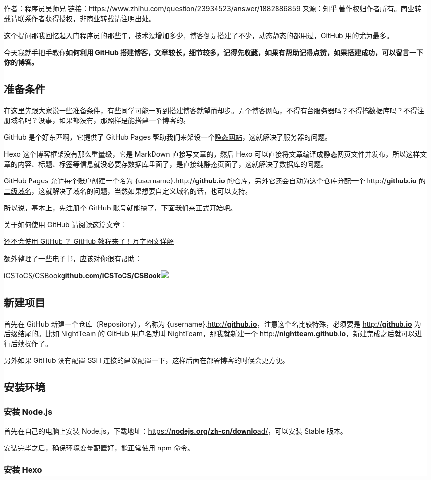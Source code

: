 作者：程序员吴师兄
链接：https://www.zhihu.com/question/23934523/answer/1882886859
来源：知乎
著作权归作者所有。商业转载请联系作者获得授权，非商业转载请注明出处。

这个提问那我回忆起入门程序员的那些年，技术没增加多少，博客倒是搭建了不少，动态静态的都用过，GitHub 用的尤为最多。

今天我就手把手教你**如何利用 GitHub 搭建博客，文章较长，细节较多，记得先收藏，如果有帮助记得点赞，如果搭建成功，可以留言一下你的博客。**

## **准备条件**

在这里先跟大家说一些准备条件，有些同学可能一听到搭建博客就望而却步。弄个博客网站，不得有台服务器吗？不得搞数据库吗？不得注册域名吗？没事，如果都没有，那照样是能搭建一个博客的。

GitHub 是个好东西啊，它提供了 GitHub Pages 帮助我们来架设一个[静态网站](https://www.zhihu.com/search?q=%E9%9D%99%E6%80%81%E7%BD%91%E7%AB%99&search_source=Entity&hybrid_search_source=Entity&hybrid_search_extra=%7B%22sourceType%22%3A%22answer%22%2C%22sourceId%22%3A1882886859%7D)，这就解决了服务器的问题。

Hexo 这个博客框架没有那么重量级，它是 MarkDown 直接写文章的，然后 Hexo 可以直接将文章编译成静态网页文件并发布，所以这样文章的内容、标题、标签等信息就没必要存数据库里面了，是直接纯静态页面了，这就解决了数据库的问题。

GitHub Pages 允许每个账户创建一个名为 {username}.[http://**github.io**](https://link.zhihu.com/?target=http%3A//github.io) 的仓库，另外它还会自动为这个仓库分配一个 [http://**github.io**](https://link.zhihu.com/?target=http%3A//github.io) 的[二级域名](https://www.zhihu.com/search?q=%E4%BA%8C%E7%BA%A7%E5%9F%9F%E5%90%8D&search_source=Entity&hybrid_search_source=Entity&hybrid_search_extra=%7B%22sourceType%22%3A%22answer%22%2C%22sourceId%22%3A1882886859%7D)，这就解决了域名的问题，当然如果想要自定义域名的话，也可以支持。

所以说，基本上，先注册个 GitHub 账号就能搞了，下面我们来正式开始吧。

关于如何使用 GitHub 请阅读这篇文章：

[还不会使用 GitHub ？ GitHub 教程来了！万字图文详解](https://zhuanlan.zhihu.com/p/369486197)

额外整理了一些电子书，应该对你很有帮助：

[iCSToCS/CSBook**github.com/iCSToCS/CSBook**![](https://pic3.zhimg.com/v2-a81f0c86c6000418eb85ab1d3dbbe28e_180x120.jpg)](https://link.zhihu.com/?target=https%3A//github.com/iCSToCS/CSBook)

## **新建项目**

首先在 GitHub 新建一个仓库（Repository），名称为 {username}.[http://**github.io**](https://link.zhihu.com/?target=http%3A//github.io)，注意这个名比较特殊，必须要是 [http://**github.io**](https://link.zhihu.com/?target=http%3A//github.io) 为后缀结尾的。比如 NightTeam 的 GitHub 用户名就叫 NightTeam，那我就新建一个 [http://**nightteam.github.io**](https://link.zhihu.com/?target=http%3A//nightteam.github.io)，新建完成之后就可以进行后续操作了。

另外如果 GitHub 没有配置 SSH 连接的建议配置一下，这样后面在部署博客的时候会更方便。

## **安装环境**

### **安装 Node.js**

首先在自己的电脑上安装 Node.js，下载地址：[https://**nodejs.org/zh-cn/downlo**ad/](https://link.zhihu.com/?target=https%3A//nodejs.org/zh-cn/download/)，可以安装 Stable 版本。

安装完毕之后，确保环境变量配置好，能正常使用 npm 命令。

### **安装 Hexo**
